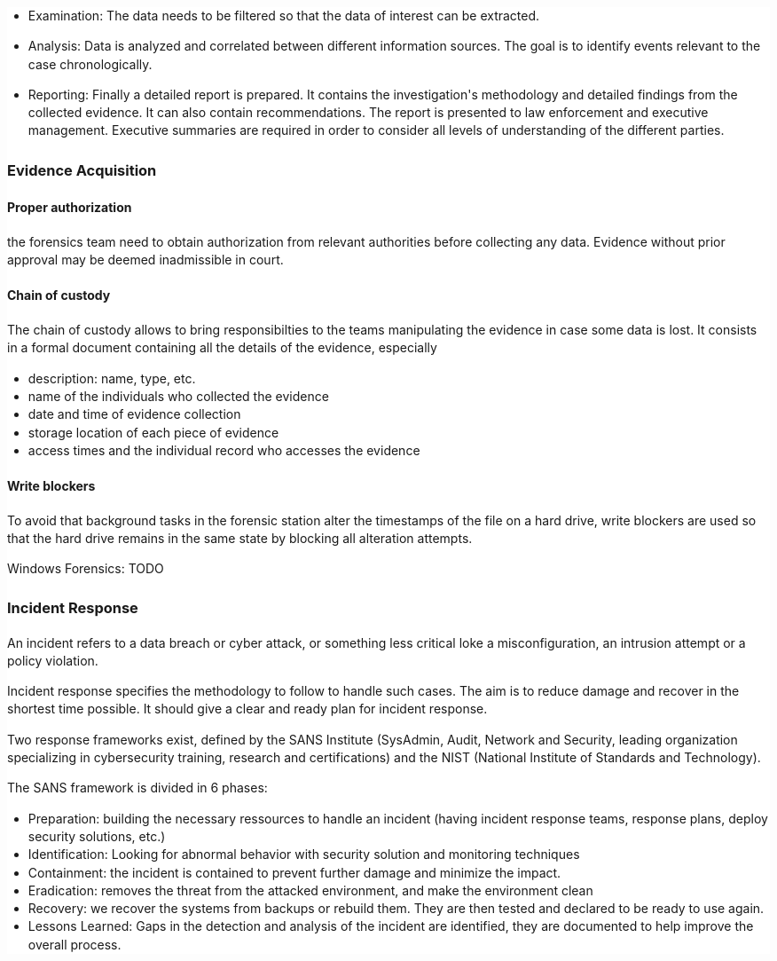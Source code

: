 - Examination: The data needs to be filtered so that the data of interest can be extracted. 

- Analysis: Data is analyzed and correlated between different information sources. The goal is to identify events relevant to the case chronologically.

- Reporting: Finally a detailed report is prepared. It contains the investigation's methodology and detailed findings from the collected evidence. It can also contain recommendations. The report is presented to law enforcement and executive management. Executive summaries are required in order to consider all levels of understanding of the different parties.

### Evidence Acquisition

#### Proper authorization

the forensics team need to obtain authorization from relevant authorities before collecting any data. Evidence without prior approval may be deemed inadmissible in court.

#### Chain of custody

The chain of custody allows to bring responsibilties to the teams manipulating the evidence in case some data is lost. It consists in a formal document containing all the details of the evidence, especially
- description: name, type, etc.
- name of the individuals who collected the evidence
- date and time of evidence collection
- storage location of each piece of evidence
- access times and the individual record who accesses the evidence

#### Write blockers

To avoid that background tasks in the forensic station alter the timestamps of the file on a hard drive, write blockers are used so that the hard drive remains in the same state by blocking all alteration attempts.


Windows Forensics: TODO



### Incident Response

An incident refers to a data breach or cyber attack, or something less critical loke a misconfiguration, an intrusion attempt or a policy violation.

Incident response specifies the 
methodology to follow to handle such cases. The aim is to reduce damage and recover in the shortest time possible. It should give a clear and ready plan for incident response.

Two response frameworks exist, defined by the SANS Institute (SysAdmin, Audit, Network and Security, leading organization specializing in cybersecurity training, research and certifications) and the NIST (National Institute of Standards and Technology).

The SANS framework is divided in 6 phases:
- Preparation: building the necessary ressources to handle an incident (having incident response teams, response plans, deploy security solutions, etc.)
- Identification: Looking for abnormal behavior with security solution and monitoring techniques
- Containment: the incident is contained to prevent further damage and minimize the impact.
- Eradication: removes the threat from the attacked environment, and make the environment clean
- Recovery: we recover the systems from backups or rebuild them. They are then tested and declared to be ready to use again.
- Lessons Learned: Gaps in the detection and analysis of the incident are identified, they are documented to help improve the overall process.
